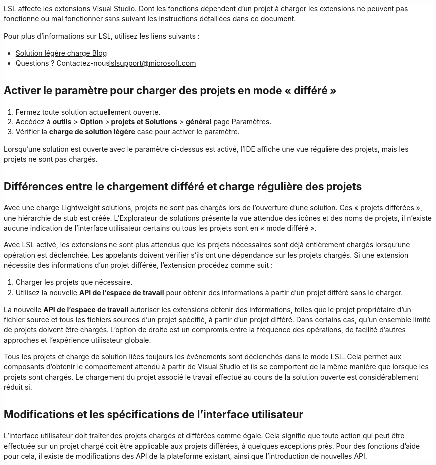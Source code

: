 LSL affecte les extensions Visual Studio. Dont les fonctions dépendent d’un projet à charger les extensions ne peuvent pas fonctionne ou mal fonctionner sans suivant les instructions détaillées dans ce document.

Pour plus d’informations sur LSL, utilisez les liens suivants :

* [Solution légère charge Blog](https://blogs.msdn.microsoft.com/visualstudio/2016/10/11/shorter-solution-load-time-in-visual-studio-15)
* Questions ? Contactez-nous[lslsupport@microsoft.com](mailto:lslsupport@microsoft.com)

## <a name="enable-the-setting-to-load-projects-in-deferred-mode"></a>Activer le paramètre pour charger des projets en mode « différé »

1. Fermez toute solution actuellement ouverte.
2. Accédez à **outils** > **Option** > **projets et Solutions** > **général** page Paramètres.
3. Vérifier la **charge de solution légère** case pour activer le paramètre.

Lorsqu’une solution est ouverte avec le paramètre ci-dessus est activé, l’IDE affiche une vue régulière des projets, mais les projets ne sont pas chargés.

## <a name="differences-between-deferred-load-and-regular-load-of-projects"></a>Différences entre le chargement différé et charge régulière des projets

Avec une charge Lightweight solutions, projets ne sont pas chargés lors de l’ouverture d’une solution. Ces « projets différées », une hiérarchie de stub est créée. L’Explorateur de solutions présente la vue attendue des icônes et des noms de projets, il n’existe aucune indication de l’interface utilisateur certains ou tous les projets sont en « mode différé ».

Avec LSL activé, les extensions ne sont plus attendus que les projets nécessaires sont déjà entièrement chargés lorsqu’une opération est déclenchée. Les appelants doivent vérifier s’ils ont une dépendance sur les projets chargés. Si une extension nécessite des informations d’un projet différée, l’extension procédez comme suit :

1. Charger les projets que nécessaire.
2. Utilisez la nouvelle **API de l’espace de travail** pour obtenir des informations à partir d’un projet différé sans le charger.

La nouvelle **API de l’espace de travail** autoriser les extensions obtenir des informations, telles que le projet propriétaire d’un fichier source et tous les fichiers sources d’un projet spécifié, à partir d’un projet différé. Dans certains cas, qu’un ensemble limité de projets doivent être chargés. L’option de droite est un compromis entre la fréquence des opérations, de facilité d’autres approches et l’expérience utilisateur globale.

Tous les projets et charge de solution liées toujours les événements sont déclenchés dans le mode LSL. Cela permet aux composants d’obtenir le comportement attendu à partir de Visual Studio et ils se comportent de la même manière que lorsque les projets sont chargés. Le chargement du projet associé le travail effectué au cours de la solution ouverte est considérablement réduit si.

## <a name="ui-requirements-and-changes"></a>Modifications et les spécifications de l’interface utilisateur

L’interface utilisateur doit traiter des projets chargés et différées comme égale. Cela signifie que toute action qui peut être effectuée sur un projet chargé doit être applicable aux projets différées, à quelques exceptions près. Pour des fonctions d’aide pour cela, il existe de modifications des API de la plateforme existant, ainsi que l’introduction de nouvelles API.
